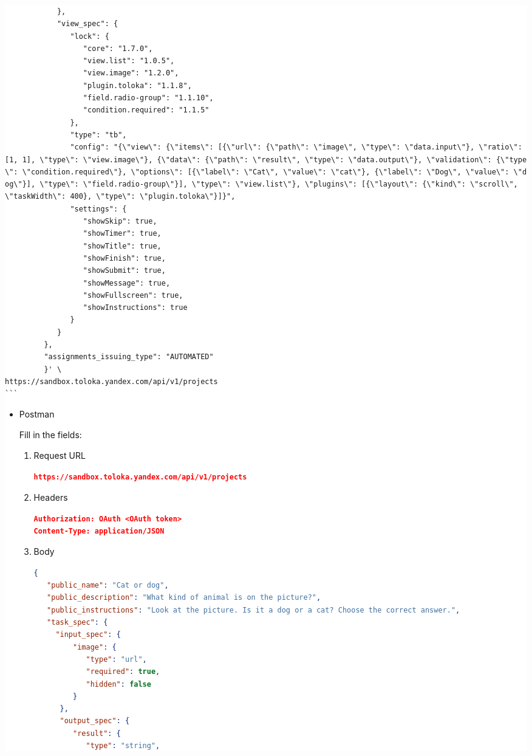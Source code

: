                 },
                "view_spec": {
                   "lock": {
                      "core": "1.7.0",
                      "view.list": "1.0.5",
                      "view.image": "1.2.0",
                      "plugin.toloka": "1.1.8",
                      "field.radio-group": "1.1.10",
                      "condition.required": "1.1.5"
                   },
                   "type": "tb",
                   "config": "{\"view\": {\"items\": [{\"url\": {\"path\": \"image\", \"type\": \"data.input\"}, \"ratio\": [1, 1], \"type\": \"view.image\"}, {\"data\": {\"path\": \"result\", \"type\": \"data.output\"}, \"validation\": {\"type\": \"condition.required\"}, \"options\": [{\"label\": \"Cat\", \"value\": \"cat\"}, {\"label\": \"Dog\", \"value\": \"dog\"}], \"type\": \"field.radio-group\"}], \"type\": \"view.list\"}, \"plugins\": [{\"layout\": {\"kind\": \"scroll\", \"taskWidth\": 400}, \"type\": \"plugin.toloka\"}]}",
                   "settings": {
                      "showSkip": true,
                      "showTimer": true,
                      "showTitle": true,
                      "showFinish": true,
                      "showSubmit": true,
                      "showMessage": true,
                      "showFullscreen": true,
                      "showInstructions": true
                   }
                }
             },
             "assignments_issuing_type": "AUTOMATED"
             }' \
    https://sandbox.toloka.yandex.com/api/v1/projects
    ```

- Postman

    Fill in the fields:

    1. Request URL
        ```json
        https://sandbox.toloka.yandex.com/api/v1/projects
        ```
        
    1. Headers
        ```json
        Authorization: OAuth <OAuth token>
        Content-Type: application/JSON
        ```
        
    1. Body
        ```json
        {
           "public_name": "Cat or dog",
           "public_description": "What kind of animal is on the picture?",
           "public_instructions": "Look at the picture. Is it a dog or a cat? Choose the correct answer.",
           "task_spec": {
             "input_spec": {
                 "image": {
                    "type": "url",
                    "required": true,
                    "hidden": false
                 }
              },
              "output_spec": {
                 "result": {
                    "type": "string",